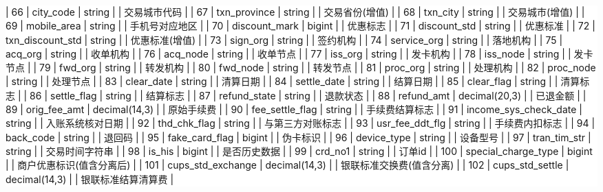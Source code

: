 | 66   | city_code               | string        |          | 交易城市代码                                                                 |
| 67   | txn_province            | string        |          | 交易省份(增值)                                                               |
| 68   | txn_city                | string        |          | 交易城市(增值)                                                               |
| 69   | mobile_area             | string        |          | 手机号对应地区                                                               |
| 70   | discount_mark           | bigint        |          | 优惠标志                                                                     |
| 71   | discount_std            | string        |          | 优惠标准                                                                     |
| 72   | txn_discount_std        | string        |          | 优惠标准(增值)                                                               |
| 73   | sign_org                | string        |          | 签约机构                                                                     |
| 74   | service_org             | string        |          | 落地机构                                                                     |
| 75   | acq_org                 | string        |          | 收单机构                                                                     |
| 76   | acq_node                | string        |          | 收单节点                                                                     |
| 77   | iss_org                 | string        |          | 发卡机构                                                                     |
| 78   | iss_node                | string        |          | 发卡节点                                                                     |
| 79   | fwd_org                 | string        |          | 转发机构                                                                     |
| 80   | fwd_node                | string        |          | 转发节点                                                                     |
| 81   | proc_org                | string        |          | 处理机构                                                                     |
| 82   | proc_node               | string        |          | 处理节点                                                                     |
| 83   | clear_date              | string        |          | 清算日期                                                                     |
| 84   | settle_date             | string        |          | 结算日期                                                                     |
| 85   | clear_flag              | string        |          | 清算标志                                                                     |
| 86   | settle_flag             | string        |          | 结算标志                                                                     |
| 87   | refund_state            | string        |          | 退款状态                                                                     |
| 88   | refund_amt              | decimal(20,3) |          | 已退金额                                                                     |
| 89   | orig_fee_amt            | decimal(14,3) |          | 原始手续费                                                                   |
| 90   | fee_settle_flag         | string        |          | 手续费结算标志                                                               |
| 91   | income_sys_check_date   | string        |          | 入账系统核对日期                                                             |
| 92   | thd_chk_flag            | string        |          | 与第三方对账标志                                                             |
| 93   | usr_fee_ddt_flg         | string        |          | 手续费内扣标志                                                               |
| 94   | back_code               | string        |          | 退回码                                                                       |
| 95   | fake_card_flag          | bigint        |          | 伪卡标识                                                                     |
| 96   | device_type             | string        |          | 设备型号                                                                     |
| 97   | tran_tim_str            | string        |          | 交易时间字符串                                                               |
| 98   | is_his                  | bigint        |          | 是否历史数据                                                                 |
| 99   | crd_no1                 | string        |          | 订单id                                                                       |
| 100  | special_charge_type     | bigint        |          | 商户优惠标识(值含分离后)                                                     |
| 101  | cups_std_exchange       | decimal(14,3) |          | 银联标准交换费(值含分离)                                                     |
| 102  | cups_std_settle         | decimal(14,3) |          | 银联标准结算清算费                                                           |